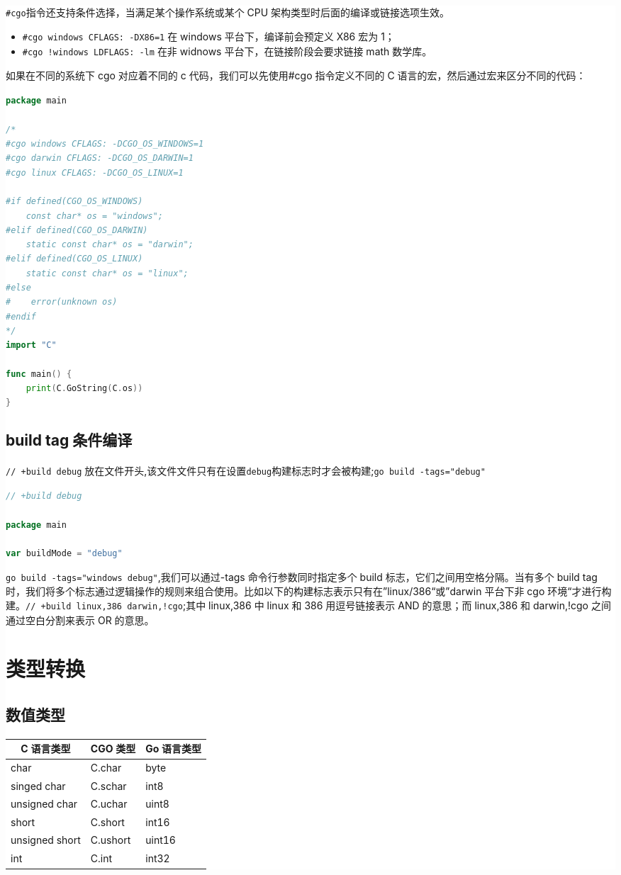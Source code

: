 `#cgo`指令还支持条件选择，当满足某个操作系统或某个 CPU 架构类型时后面的编译或链接选项生效。

- `#cgo windows CFLAGS: -DX86=1` 在 windows 平台下，编译前会预定义 X86 宏为 1；
- `#cgo !windows LDFLAGS: -lm` 在非 widnows 平台下，在链接阶段会要求链接 math 数学库。

如果在不同的系统下 cgo 对应着不同的 c 代码，我们可以先使用#cgo 指令定义不同的 C 语言的宏，然后通过宏来区分不同的代码：

```go
package main

/*
#cgo windows CFLAGS: -DCGO_OS_WINDOWS=1
#cgo darwin CFLAGS: -DCGO_OS_DARWIN=1
#cgo linux CFLAGS: -DCGO_OS_LINUX=1

#if defined(CGO_OS_WINDOWS)
    const char* os = "windows";
#elif defined(CGO_OS_DARWIN)
    static const char* os = "darwin";
#elif defined(CGO_OS_LINUX)
    static const char* os = "linux";
#else
#    error(unknown os)
#endif
*/
import "C"

func main() {
    print(C.GoString(C.os))
}
```

## build tag 条件编译

`// +build debug` 放在文件开头,该文件文件只有在设置`debug`构建标志时才会被构建;`go build -tags="debug"`

```go
// +build debug

package main

var buildMode = "debug"
```

`go build -tags="windows debug"`,我们可以通过-tags 命令行参数同时指定多个 build 标志，它们之间用空格分隔。当有多个 build tag 时，我们将多个标志通过逻辑操作的规则来组合使用。比如以下的构建标志表示只有在”linux/386“或”darwin 平台下非 cgo 环境“才进行构建。`// +build linux,386 darwin,!cgo`;其中 linux,386 中 linux 和 386 用逗号链接表示 AND 的意思；而 linux,386 和 darwin,!cgo 之间通过空白分割来表示 OR 的意思。

# 类型转换

## 数值类型

| C 语言类型             | CGO 类型    | Go 语言类型 |
| ---------------------- | ----------- | ----------- |
| char                   | C.char      | byte        |
| singed char            | C.schar     | int8        |
| unsigned char          | C.uchar     | uint8       |
| short                  | C.short     | int16       |
| unsigned short         | C.ushort    | uint16      |
| int                    | C.int       | int32       |
